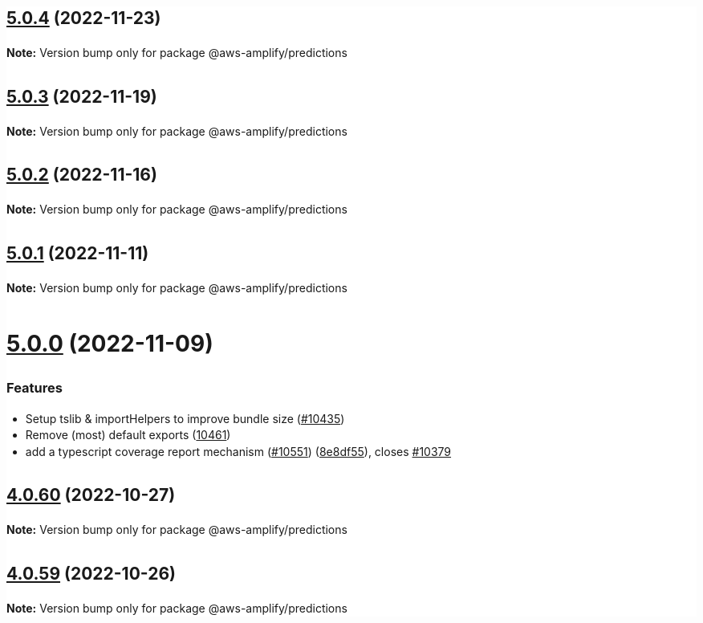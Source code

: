 ## [5.0.4](https://github.com/aws-amplify/amplify-js/compare/@aws-amplify/predictions@5.0.3...@aws-amplify/predictions@5.0.4) (2022-11-23)

**Note:** Version bump only for package @aws-amplify/predictions

## [5.0.3](https://github.com/aws-amplify/amplify-js/compare/@aws-amplify/predictions@5.0.2...@aws-amplify/predictions@5.0.3) (2022-11-19)

**Note:** Version bump only for package @aws-amplify/predictions

## [5.0.2](https://github.com/aws-amplify/amplify-js/compare/@aws-amplify/predictions@5.0.1...@aws-amplify/predictions@5.0.2) (2022-11-16)

**Note:** Version bump only for package @aws-amplify/predictions

## [5.0.1](https://github.com/aws-amplify/amplify-js/compare/@aws-amplify/predictions@5.0.0...@aws-amplify/predictions@5.0.1) (2022-11-11)

**Note:** Version bump only for package @aws-amplify/predictions

# [5.0.0](https://github.com/aws-amplify/amplify-js/compare/@aws-amplify/predictions@4.0.61...@aws-amplify/predictions@5.0.0) (2022-11-09)

### Features

- Setup tslib & importHelpers to improve bundle size ([#10435](https://github.com/aws-amplify/amplify-js/pull/10435))
- Remove (most) default exports ([10461](https://github.com/aws-amplify/amplify-js/pull/10461))
- add a typescript coverage report mechanism ([#10551](https://github.com/aws-amplify/amplify-js/issues/10551)) ([8e8df55](https://github.com/aws-amplify/amplify-js/commit/8e8df55b449f8bae2fe962fe282613d1b818cc5a)), closes [#10379](https://github.com/aws-amplify/amplify-js/issues/10379)

## [4.0.60](https://github.com/aws-amplify/amplify-js/compare/@aws-amplify/predictions@4.0.59...@aws-amplify/predictions@4.0.60) (2022-10-27)

**Note:** Version bump only for package @aws-amplify/predictions

## [4.0.59](https://github.com/aws-amplify/amplify-js/compare/@aws-amplify/predictions@4.0.58...@aws-amplify/predictions@4.0.59) (2022-10-26)

**Note:** Version bump only for package @aws-amplify/predictions
